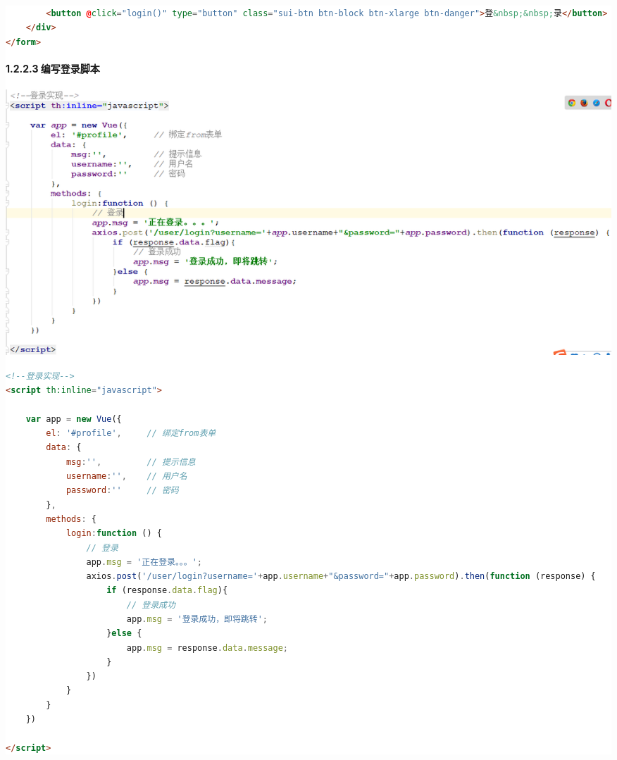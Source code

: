 ```html
        <button @click="login()" type="button" class="sui-btn btn-block btn-xlarge btn-danger">登&nbsp;&nbsp;录</button>
    </div>
</form>
```



#### 1.2.2.3 编写登录脚本

![1566636661777](./总img/11/1566636661777.png)

~~~html
<!--登录实现-->
<script th:inline="javascript">

	var app = new Vue({
		el: '#profile',     // 绑定from表单
		data: {
		    msg:'',			// 提示信息
			username:'',	// 用户名
			password:''		// 密码
		},
		methods: {
		    login:function () {
                // 登录
                app.msg = '正在登录。。。';
                axios.post('/user/login?username='+app.username+"&password="+app.password).then(function (response) {
					if (response.data.flag){
					    // 登录成功
						app.msg = '登录成功，即将跳转';
					}else {
					    app.msg = response.data.message;
					}
                })
            }
		}
	})

</script>
~~~
